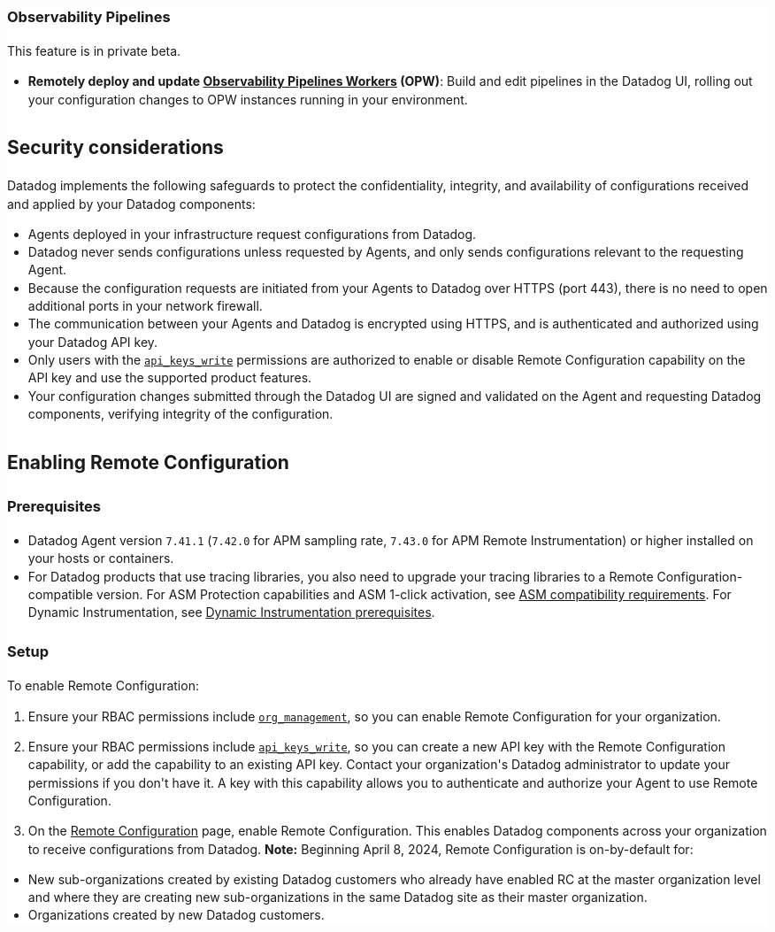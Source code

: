 ### Observability Pipelines
<div class="alert alert-info">This feature is in private beta.</div>

- **Remotely deploy and update [Observability Pipelines Workers][4] (OPW)**: Build and edit pipelines in the Datadog UI, rolling out your configuration changes to OPW instances running in your environment.

## Security considerations

Datadog implements the following safeguards to protect the confidentiality, integrity, and availability of configurations received and applied by your Datadog components:

* Agents deployed in your infrastructure request configurations from Datadog.
* Datadog never sends configurations unless requested by Agents, and only sends configurations relevant to the requesting Agent.
* Because the configuration requests are initiated from your Agents to Datadog over HTTPS (port 443), there is no need to open additional ports in your network firewall.
* The communication between your Agents and Datadog is encrypted using HTTPS, and is authenticated and authorized using your Datadog API key.
* Only users with the [`api_keys_write`][5] permissions are authorized to enable or disable Remote Configuration capability on the API key and use the supported product features.
* Your configuration changes submitted through the Datadog UI are signed and validated on the Agent and requesting Datadog components, verifying integrity of the configuration.

## Enabling Remote Configuration

### Prerequisites

- Datadog Agent version `7.41.1`  (`7.42.0` for APM sampling rate, `7.43.0` for APM Remote Instrumentation) or higher installed on your hosts or containers. 
- For Datadog products that use tracing libraries, you also need to upgrade your tracing libraries to a Remote Configuration-compatible version. For ASM Protection capabilities and ASM 1-click activation, see [ASM compatibility requirements][6]. For Dynamic Instrumentation, see [Dynamic Instrumentation prerequisites][20].

### Setup

To enable Remote Configuration:

1. Ensure your RBAC permissions include [`org_management`][7], so you can enable Remote Configuration for your organization.

2. Ensure your RBAC permissions include [`api_keys_write`][5], so you can create a new API key with the Remote Configuration capability, or add the capability to an existing API key. Contact your organization's Datadog administrator to update your permissions if you don't have it. A key with this capability allows you to authenticate and authorize your Agent to use Remote Configuration.

3. On the [Remote Configuration][8] page, enable Remote Configuration. This enables Datadog components across your organization to receive configurations from Datadog.
**Note:** Beginning April 8, 2024, Remote Configuration is on-by-default for:
* New sub-organizations created by existing Datadog customers who already have enabled RC at the master organization level and where they are creating new sub-organizations in the same Datadog site as their master organization.
* Organizations created by new Datadog customers.
  

[101]: /agent/configuration/agent-configuration-files/?tab=agentv6v7#agent-main-configuration-file
[1]: /getting_started/site/
[3]: /security/threats/setup
[4]: /observability_pipelines/#observability-pipelines-worker
[5]: /account_management/rbac/permissions#api-and-application-keys
[6]: /security/application_security/enabling/compatibility/
[7]: /account_management/rbac/permissions#access-management
[8]: https://app.datadoghq.com/organization-settings/remote-config
[9]: /security/default_rules/#cat-workload-security
[10]: /tracing/trace_pipeline/ingestion_controls/#managing-ingestion-for-all-services-at-the-agent-level
[11]: /dynamic_instrumentation/?tab=configurationyaml#enable-remote-configuration
[12]: /security/application_security/how-appsec-works/#built-in-protection
[13]: /account_management/audit_trail
[14]: /monitors/
[15]: /help/
[16]: /agent/remote_config/?tab=configurationyamlfile#setup
[17]: /agent/configuration/network
[18]: /agent/configuration/proxy/
[19]: /tracing/service_catalog/
[20]: /dynamic_instrumentation/?tab=configurationyaml#prerequisites
[21]: /agent/configuration/agent-configuration-files/?tab=agentv6v7#agent-main-configuration-file
[22]: /tracing/trace_collection/runtime_config/
[23]: /agent/remote_config/?tab=configurationyamlfile#opting-out-of-remote-configuration-at-the-agent-level
[24]: /organization-settings/api-keys
[25]: /agent/guide/